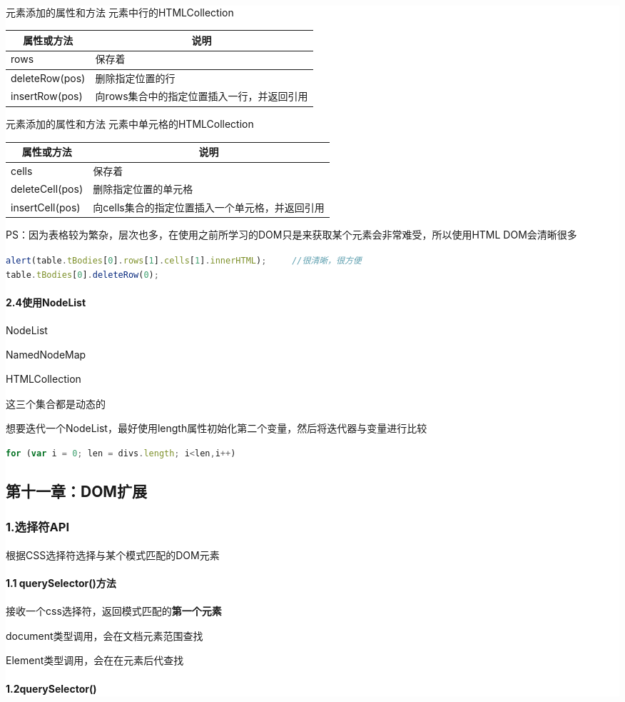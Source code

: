 <tbody>元素添加的属性和方法

| 属性或方法          | 说明                            |
| -------------- | ----------------------------- |
| rows           | 保存着<tbody>元素中行的HTMLCollection |
| deleteRow(pos) | 删除指定位置的行                      |
| insertRow(pos) | 向rows集合中的指定位置插入一行，并返回引用       |

<tr>元素添加的属性和方法

| 属性或方法           | 说明                           |
| --------------- | ---------------------------- |
| cells           | 保存着<tr>元素中单元格的HTMLCollection |
| deleteCell(pos) | 删除指定位置的单元格                   |
| insertCell(pos) | 向cells集合的指定位置插入一个单元格，并返回引用   |

PS：因为表格较为繁杂，层次也多，在使用之前所学习的DOM只是来获取某个元素会非常难受，所以使用HTML DOM会清晰很多

```javascript
alert(table.tBodies[0].rows[1].cells[1].innerHTML);		//很清晰，很方便
table.tBodies[0].deleteRow(0);
```

#### 2.4使用NodeList

NodeList

NamedNodeMap

HTMLCollection

这三个集合都是动态的

想要迭代一个NodeList，最好使用length属性初始化第二个变量，然后将迭代器与变量进行比较

```javascript
for (var i = 0; len = divs.length; i<len,i++)
```

## 第十一章：DOM扩展

### 1.选择符API

根据CSS选择符选择与某个模式匹配的DOM元素

#### 1.1 querySelector()方法

接收一个css选择符，返回模式匹配的**第一个元素**

document类型调用，会在文档元素范围查找

Element类型调用，会在在元素后代查找

#### 1.2querySelector()
